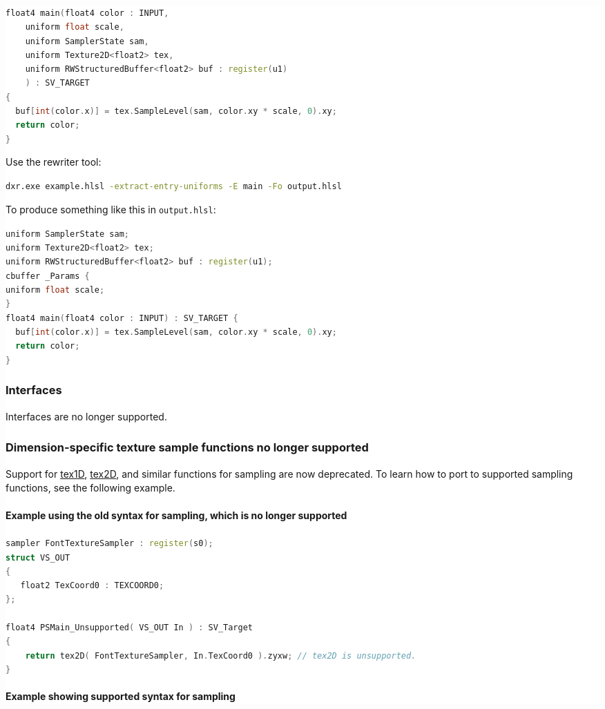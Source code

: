 ```C++
float4 main(float4 color : INPUT,
    uniform float scale,
    uniform SamplerState sam,
    uniform Texture2D<float2> tex,
    uniform RWStructuredBuffer<float2> buf : register(u1)
    ) : SV_TARGET
{
  buf[int(color.x)] = tex.SampleLevel(sam, color.xy * scale, 0).xy;
  return color;
}
```

Use the rewriter tool:

```cmd
dxr.exe example.hlsl -extract-entry-uniforms -E main -Fo output.hlsl
```

To produce something like this in `output.hlsl`:

```C++
uniform SamplerState sam;
uniform Texture2D<float2> tex;
uniform RWStructuredBuffer<float2> buf : register(u1);
cbuffer _Params {
uniform float scale;
}
float4 main(float4 color : INPUT) : SV_TARGET {
  buf[int(color.x)] = tex.SampleLevel(sam, color.xy * scale, 0).xy;
  return color;
}
```

### Interfaces
Interfaces are no longer supported.

### Dimension-specific texture sample functions no longer supported
Support for [tex1D](https://docs.microsoft.com/windows/desktop/direct3dhlsl/dx-graphics-hlsl-tex1d), [tex2D](https://docs.microsoft.com/windows/desktop/direct3dhlsl/dx-graphics-hlsl-tex2d), and similar functions for sampling are now deprecated. To learn how to port to supported sampling functions, see the following example.


#### Example using the old syntax for sampling, which is no longer supported

```C++
sampler FontTextureSampler : register(s0);
struct VS_OUT
{
   float2 TexCoord0 : TEXCOORD0;
};

float4 PSMain_Unsupported( VS_OUT In ) : SV_Target
{
    return tex2D( FontTextureSampler, In.TexCoord0 ).zyxw; // tex2D is unsupported.
}
```
#### Example showing supported syntax for sampling
